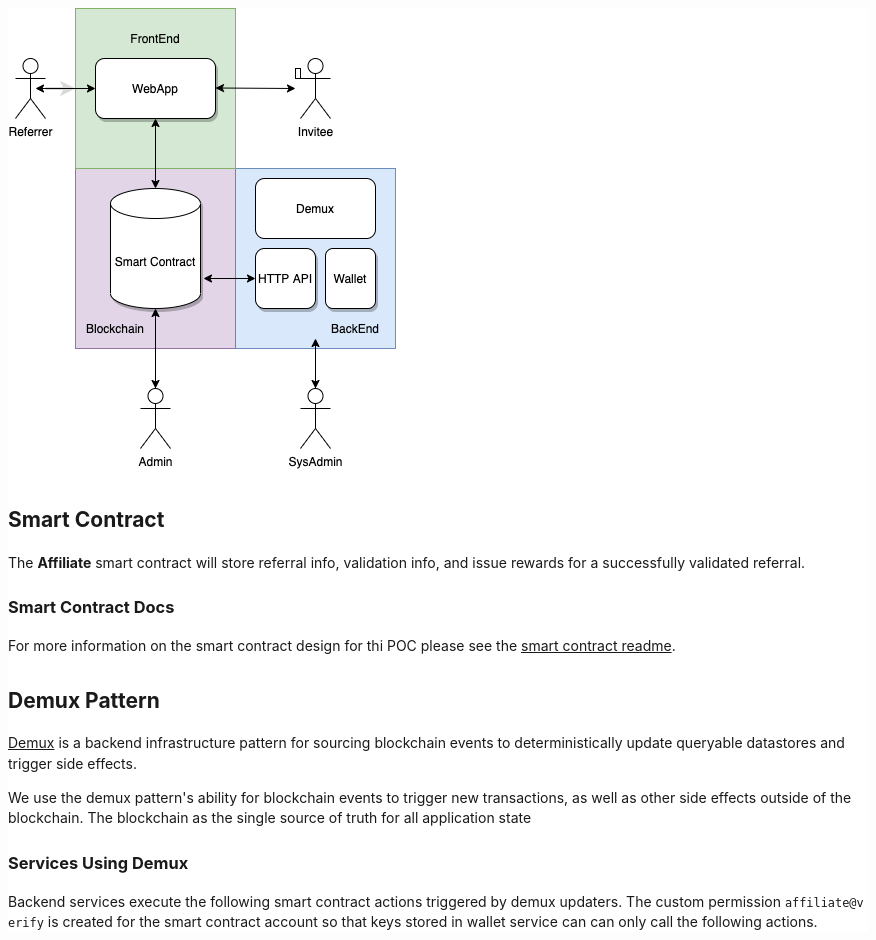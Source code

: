    <img src="./docs/img/services.png">
</p>

## Smart Contract

The **Affiliate** smart contract will store referral info, validation info, and issue rewards for a successfully validated referral.

### Smart Contract Docs

For more information on the smart contract design for thi POC please see the [smart contract readme](contracts/affiliate/README.md).

## Demux Pattern

[Demux](https://github.com/EOSIO/demux-js) is a backend infrastructure pattern for sourcing blockchain events to deterministically update queryable datastores and trigger side effects.

We use the demux pattern's ability for blockchain events to trigger new transactions, as well as other side effects outside of the blockchain. The blockchain as the single source of truth for all application state

### Services Using Demux

Backend services execute the following smart contract actions triggered by demux updaters. The custom permission `affiliate@verify` is created for the smart contract account so that keys stored in wallet service can can only call the following actions.
